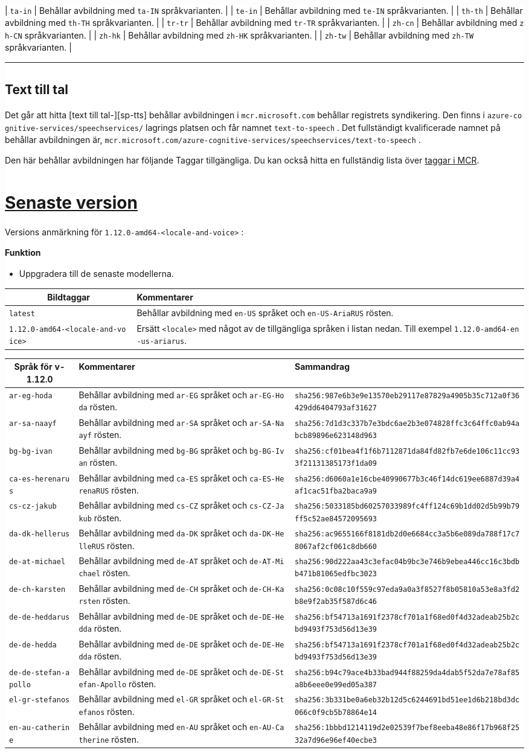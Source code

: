 | `ta-in`                     | Behållar avbildning med `ta-IN` språkvarianten. |
| `te-in`                     | Behållar avbildning med `te-IN` språkvarianten. |
| `th-th`                     | Behållar avbildning med `th-TH` språkvarianten. |
| `tr-tr`                     | Behållar avbildning med `tr-TR` språkvarianten. |
| `zh-cn`                     | Behållar avbildning med `zh-CN` språkvarianten. |
| `zh-hk`                     | Behållar avbildning med `zh-HK` språkvarianten. |
| `zh-tw`                     | Behållar avbildning med `zh-TW` språkvarianten. |

---

## <a name="text-to-speech"></a>Text till tal

Det går att hitta [text till tal-][sp-tts] behållar avbildningen i `mcr.microsoft.com` behållar registrets syndikering. Den finns i `azure-cognitive-services/speechservices/` lagrings platsen och får namnet `text-to-speech` . Det fullständigt kvalificerade namnet på behållar avbildningen är, `mcr.microsoft.com/azure-cognitive-services/speechservices/text-to-speech` .

Den här behållar avbildningen har följande Taggar tillgängliga. Du kan också hitta en fullständig lista över [taggar i MCR](https://mcr.microsoft.com/v2/azure-cognitive-services/speechservices/text-to-speech/tags/list).


# <a name="latest-version"></a>[Senaste version](#tab/current)

Versions anmärkning för `1.12.0-amd64-<locale-and-voice>` :

**Funktion**
* Uppgradera till de senaste modellerna.

| Bildtaggar                                  | Kommentarer                                                                                                         |
|---------------------------------------------|:--------------------------------------------------------------------------------------------------------------|
| `latest`                                    | Behållar avbildning med `en-US` språket och `en-US-AriaRUS` rösten.                                            | 
| `1.12.0-amd64-<locale-and-voice>`           | Ersätt `<locale>` med något av de tillgängliga språken i listan nedan. Till exempel `1.12.0-amd64-en-us-ariarus`. |

| Språk för v-1.12.0                         | Kommentarer                                                                      | Sammandrag                         |
|---------------------------------------------|:---------------------------------------------------------------------------|:-------------------------------|
| `ar-eg-hoda`                                | Behållar avbildning med `ar-EG` språket och `ar-EG-Hoda` rösten.            | `sha256:987e6b3e9e13570eb29117e87829a4905b35c712a0f36429dd6404793af31627` |
| `ar-sa-naayf`                               | Behållar avbildning med `ar-SA` språket och `ar-SA-Naayf` rösten.           | `sha256:7d1d3c337b7e3bdc6ae2b3e074828ffc3c64ffc0ab94abcb89896e623148d963` |
| `bg-bg-ivan`                                | Behållar avbildning med `bg-BG` språket och `bg-BG-Ivan` rösten.            | `sha256:cf01bea4f1f6b7112871da84fd82fb7e6de106c11cc933f21131385173f1da09` |
| `ca-es-herenarus`                           | Behållar avbildning med `ca-ES` språket och `ca-ES-HerenaRUS` rösten.       | `sha256:d6060a1e16cbe40990677b3c46f14dc619ee6887d39a4af1cac51fba2baca9a9` |
| `cs-cz-jakub`                               | Behållar avbildning med `cs-CZ` språket och `cs-CZ-Jakub` rösten.           | `sha256:5033185bd60257033989fc4ff124c69b1dd02d5b99b79ff5c52ae84572095693` |
| `da-dk-hellerus`                            | Behållar avbildning med `da-DK` språket och `da-DK-HelleRUS` rösten.        | `sha256:ac9655166f8181db2d0e6684cc3a5b6e089da788f17c78067af2cf061c8db660` |
| `de-at-michael`                             | Behållar avbildning med `de-AT` språket och `de-AT-Michael` rösten.         | `sha256:90d222aa43c3efac04b9bc3e746b9ebea446cc16c3bdbb471b81065edfbc3023` |
| `de-ch-karsten`                             | Behållar avbildning med `de-CH` språket och `de-CH-Karsten` rösten.         | `sha256:0c08c10f559c97eda9a0a3f8527f8b05810a53e8a3fd2b8e9f2ab35f587d6c46` |
| `de-de-heddarus`                            | Behållar avbildning med `de-DE` språket och `de-DE-Hedda` rösten.           | `sha256:bf54713a1691f2378cf701a1f68ed0f4d32adeab25b2cbd9493f753d56d13e39` |
| `de-de-hedda`                               | Behållar avbildning med `de-DE` språket och `de-DE-Hedda` rösten.           | `sha256:bf54713a1691f2378cf701a1f68ed0f4d32adeab25b2cbd9493f753d56d13e39` |
| `de-de-stefan-apollo`                       | Behållar avbildning med `de-DE` språket och `de-DE-Stefan-Apollo` rösten.   | `sha256:b94c79ace4b33bad944f88259da4dab5f52da7e78af85a8b6eee0e99ed05a387` |
| `el-gr-stefanos`                            | Behållar avbildning med `el-GR` språket och `el-GR-Stefanos` rösten.        | `sha256:3b331be0a6eb32b12d5c6244691bd51ee1d6b218bd3dc066c0f9cb5b78864e14` |
| `en-au-catherine`                           | Behållar avbildning med `en-AU` språket och `en-AU-Catherine` rösten.       | `sha256:1bbbd1214119d2e02539f7bef8eeba48e86f17b968f2532a7d96e96ef40ecbe3` |